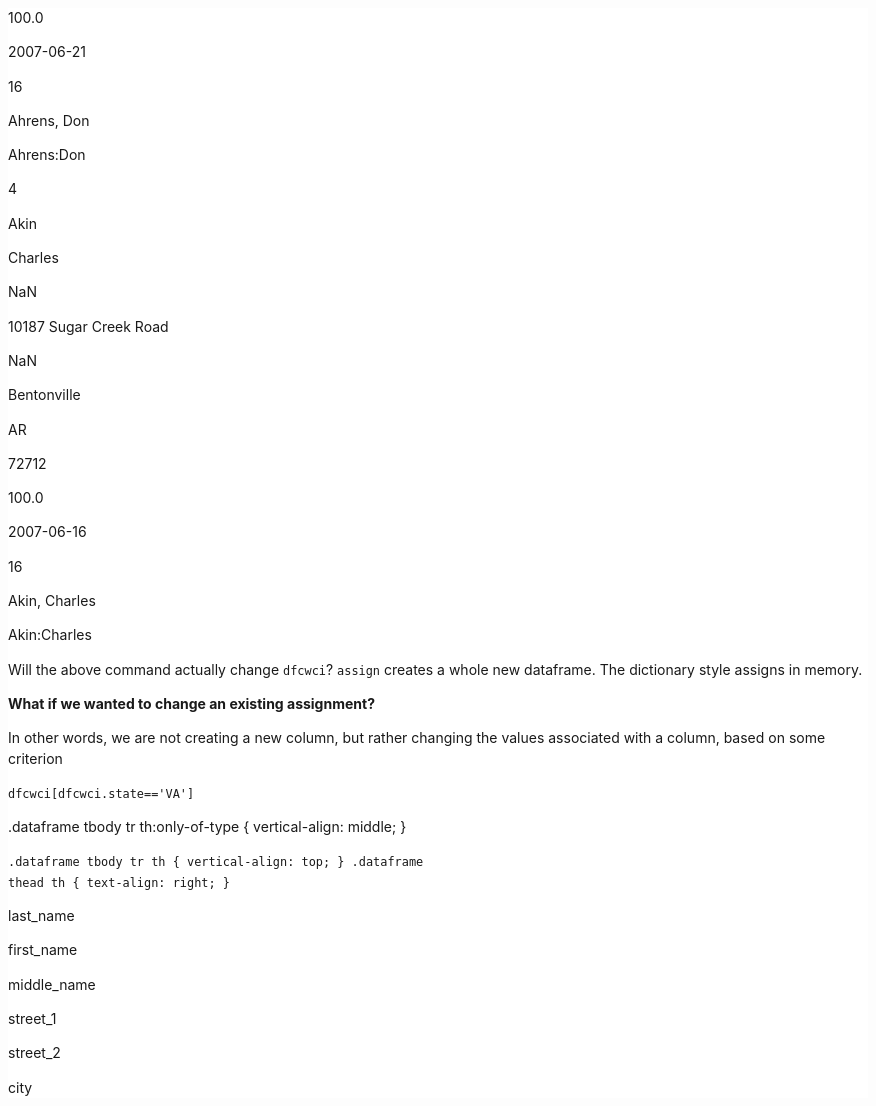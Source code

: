 100.0

2007-06-21

16

Ahrens, Don

Ahrens:Don

4

Akin

Charles

NaN

10187 Sugar Creek Road

NaN

Bentonville

AR

72712

100.0

2007-06-16

16

Akin, Charles

Akin:Charles

Will the above command actually change `dfcwci`? `assign` creates a whole new dataframe. The dictionary style assigns in memory.

**What if we wanted to change an existing assignment?**

In other words, we are not creating a new column, but rather changing the values associated with a column, based on some criterion

```python--ec210141-d71b-486d-a0a0-d3ff963ea6c4
dfcwci[dfcwci.state=='VA']
```

.dataframe tbody tr th:only-of-type { vertical-align: middle; } <pre><code>.dataframe tbody tr th { vertical-align: top; } .dataframe thead th { text-align: right; } </code></pre>

last\_name

first\_name

middle\_name

street\_1

street\_2

city
